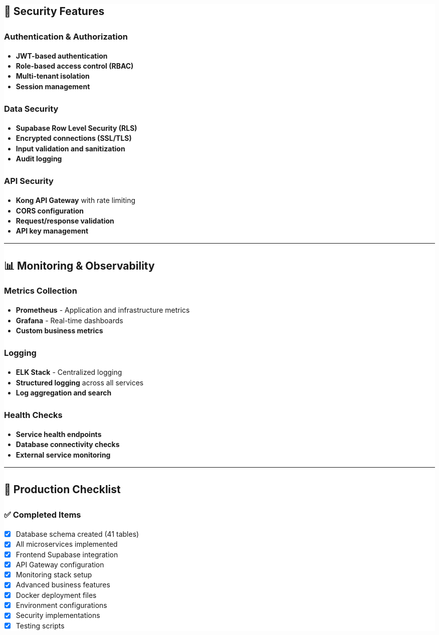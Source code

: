 
## 🔐 Security Features

### Authentication & Authorization
- **JWT-based authentication**
- **Role-based access control (RBAC)**
- **Multi-tenant isolation**
- **Session management**

### Data Security
- **Supabase Row Level Security (RLS)**
- **Encrypted connections (SSL/TLS)**
- **Input validation and sanitization**
- **Audit logging**

### API Security
- **Kong API Gateway** with rate limiting
- **CORS configuration**
- **Request/response validation**
- **API key management**

---

## 📊 Monitoring & Observability

### Metrics Collection
- **Prometheus** - Application and infrastructure metrics
- **Grafana** - Real-time dashboards
- **Custom business metrics**

### Logging
- **ELK Stack** - Centralized logging
- **Structured logging** across all services
- **Log aggregation and search**

### Health Checks
- **Service health endpoints**
- **Database connectivity checks**
- **External service monitoring**

---

## 🎯 Production Checklist

### ✅ Completed Items
- [x] Database schema created (41 tables)
- [x] All microservices implemented
- [x] Frontend Supabase integration
- [x] API Gateway configuration
- [x] Monitoring stack setup
- [x] Advanced business features
- [x] Docker deployment files
- [x] Environment configurations
- [x] Security implementations
- [x] Testing scripts
